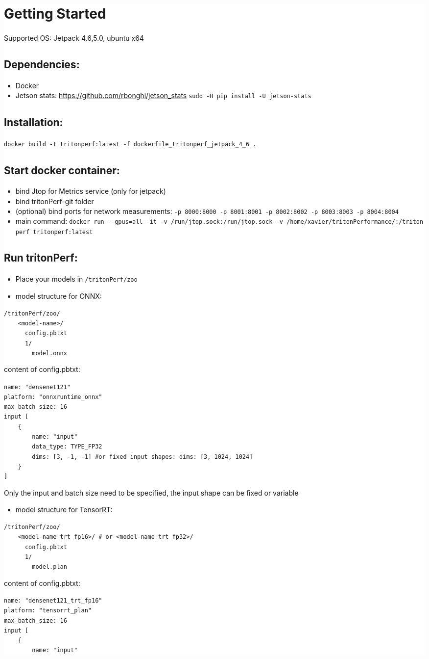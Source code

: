 
# Getting Started

Supported OS: Jetpack 4.6,5.0, ubuntu x64

## Dependencies:
- Docker
- Jetson stats: https://github.com/rbonghi/jetson_stats 
```sudo -H pip install -U jetson-stats```

## Installation:
```docker build -t tritonperf:latest -f dockerfile_tritonperf_jetpack_4_6 .```

## Start docker container:
- bind Jtop for Metrics service (only for jetpack)
- bind tritonPerf-git folder
- (optional) bind ports for network measurements:
``` -p 8000:8000 -p 8001:8001 -p 8002:8002 -p 8003:8003 -p 8004:8004 ```
- main command:
```docker run --gpus=all -it -v /run/jtop.sock:/run/jtop.sock -v /home/xavier/tritonPerformance/:/tritonperf tritonperf:latest```

## Run tritonPerf:
- Place your models in ```/tritonPerf/zoo```
* model structure for ONNX:
```
/tritonPerf/zoo/
    <model-name>/
      config.pbtxt
      1/
        model.onnx
```
content of config.pbtxt:

```
name: "densenet121"
platform: "onnxruntime_onnx"
max_batch_size: 16
input [
	{
		name: "input"
		data_type: TYPE_FP32
		dims: [3, -1, -1] #or fixed input shapes: dims: [3, 1024, 1024]
	}
]
```
Only the input and batch size need to be specified, the input shape can be fixed or variable

* model structure for TensorRT:
```
/tritonPerf/zoo/
    <model-name_trt_fp16>/ # or <model-name_trt_fp32>/
      config.pbtxt
      1/
        model.plan
```
content of config.pbtxt:

```
name: "densenet121_trt_fp16"
platform: "tensorrt_plan"
max_batch_size: 16
input [
	{
		name: "input"